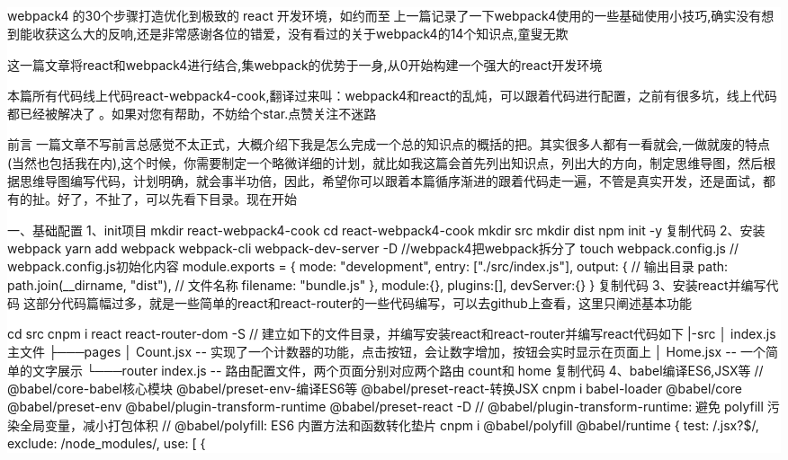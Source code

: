 webpack4 的30个步骤打造优化到极致的 react 开发环境，如约而至
上一篇记录了一下webpack4使用的一些基础使用小技巧,确实没有想到能收获这么大的反响,还是非常感谢各位的错爱，没有看过的关于webpack4的14个知识点,童叟无欺

这一篇文章将react和webpack4进行结合,集webpack的优势于一身,从0开始构建一个强大的react开发环境

本篇所有代码线上代码react-webpack4-cook,翻译过来叫：webpack4和react的乱炖，可以跟着代码进行配置，之前有很多坑，线上代码都已经被解决了 。如果对您有帮助，不妨给个star.点赞关注不迷路

前言
一篇文章不写前言总感觉不太正式，大概介绍下我是怎么完成一个总的知识点的概括的把。其实很多人都有一看就会,一做就废的特点(当然也包括我在内),这个时候，你需要制定一个略微详细的计划，就比如我这篇会首先列出知识点，列出大的方向，制定思维导图，然后根据思维导图编写代码，计划明确，就会事半功倍，因此，希望你可以跟着本篇循序渐进的跟着代码走一遍，不管是真实开发，还是面试，都有的扯。好了，不扯了，可以先看下目录。现在开始

一、基础配置
1、init项目
mkdir react-webpack4-cook
cd react-webpack4-cook
mkdir src
mkdir dist
npm init -y
复制代码
2、安装webpack
yarn add webpack webpack-cli webpack-dev-server -D //webpack4把webpack拆分了
touch webpack.config.js
// webpack.config.js初始化内容
module.exports = {
    mode: "development",
    entry: ["./src/index.js"],
    output: {
        // 输出目录
        path: path.join(__dirname, "dist"),
        // 文件名称
        filename: "bundle.js"
    },
    module:{},
    plugins:[],
    devServer:{}
}
复制代码
3、安装react并编写代码
这部分代码篇幅过多，就是一些简单的react和react-router的一些代码编写，可以去github上查看，这里只阐述基本功能

cd src 
cnpm i react react-router-dom -S
// 建立如下的文件目录，并编写安装react和react-router并编写react代码如下
|-src
│      index.js 主文件
├───pages
│      Count.jsx -- 实现了一个计数器的功能，点击按钮，会让数字增加，按钮会实时显示在页面上
│      Home.jsx -- 一个简单的文字展示
└───router
       index.js -- 路由配置文件，两个页面分别对应两个路由 count和 home
复制代码
4、babel编译ES6,JSX等
// @babel/core-babel核心模块    @babel/preset-env-编译ES6等 @babel/preset-react-转换JSX
cnpm i babel-loader @babel/core @babel/preset-env  @babel/plugin-transform-runtime   @babel/preset-react -D
// @babel/plugin-transform-runtime: 避免 polyfill 污染全局变量，减小打包体积
// @babel/polyfill: ES6 内置方法和函数转化垫片
cnpm i @babel/polyfill @babel/runtime
 {
        test: /\.jsx?$/,
        exclude: /node_modules/,
        use: [
          {
